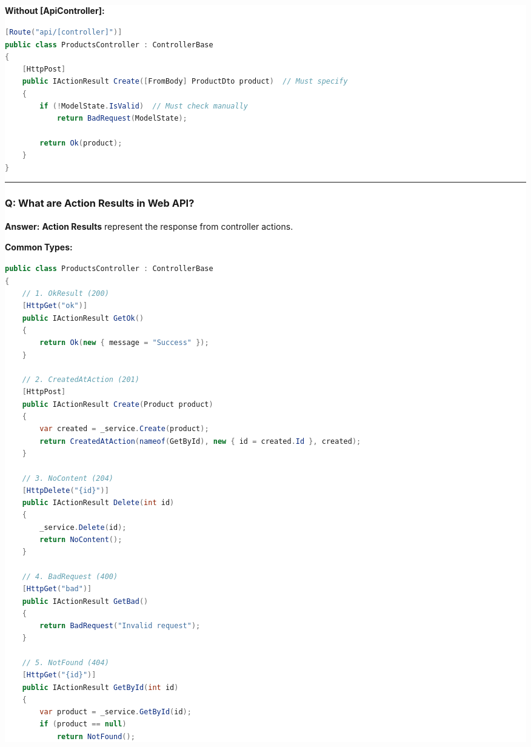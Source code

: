 **Without [ApiController]:**
```csharp
[Route("api/[controller]")]
public class ProductsController : ControllerBase
{
    [HttpPost]
    public IActionResult Create([FromBody] ProductDto product)  // Must specify
    {
        if (!ModelState.IsValid)  // Must check manually
            return BadRequest(ModelState);
            
        return Ok(product);
    }
}
```

---

### Q: What are Action Results in Web API?

**Answer:**
**Action Results** represent the response from controller actions.

**Common Types:**

```csharp
public class ProductsController : ControllerBase
{
    // 1. OkResult (200)
    [HttpGet("ok")]
    public IActionResult GetOk()
    {
        return Ok(new { message = "Success" });
    }
    
    // 2. CreatedAtAction (201)
    [HttpPost]
    public IActionResult Create(Product product)
    {
        var created = _service.Create(product);
        return CreatedAtAction(nameof(GetById), new { id = created.Id }, created);
    }
    
    // 3. NoContent (204)
    [HttpDelete("{id}")]
    public IActionResult Delete(int id)
    {
        _service.Delete(id);
        return NoContent();
    }
    
    // 4. BadRequest (400)
    [HttpGet("bad")]
    public IActionResult GetBad()
    {
        return BadRequest("Invalid request");
    }
    
    // 5. NotFound (404)
    [HttpGet("{id}")]
    public IActionResult GetById(int id)
    {
        var product = _service.GetById(id);
        if (product == null)
            return NotFound();
```
